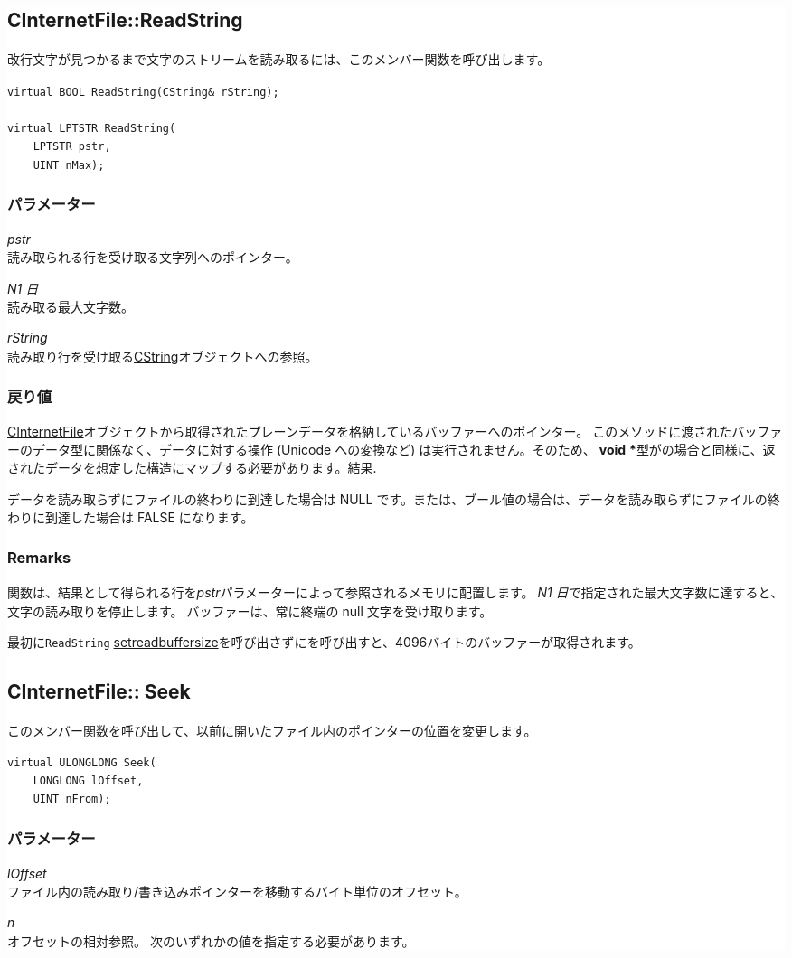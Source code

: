 ##  <a name="readstring"></a>  CInternetFile::ReadString

改行文字が見つかるまで文字のストリームを読み取るには、このメンバー関数を呼び出します。

```
virtual BOOL ReadString(CString& rString);

virtual LPTSTR ReadString(
    LPTSTR pstr,
    UINT nMax);
```

### <a name="parameters"></a>パラメーター

*pstr*<br/>
読み取られる行を受け取る文字列へのポインター。

*N1 日*<br/>
読み取る最大文字数。

*rString*<br/>
読み取り行を受け取る[CString](../../atl-mfc-shared/reference/cstringt-class.md)オブジェクトへの参照。

### <a name="return-value"></a>戻り値

[CInternetFile](../../mfc/reference/cinternetfile-class.md)オブジェクトから取得されたプレーンデータを格納しているバッファーへのポインター。 このメソッドに渡されたバッファーのデータ型に関係なく、データに対する操作 (Unicode への変換など) は実行されません。そのため、 **void** <strong>\*</strong>型がの場合と同様に、返されたデータを想定した構造にマップする必要があります。結果.

データを読み取らずにファイルの終わりに到達した場合は NULL です。または、ブール値の場合は、データを読み取らずにファイルの終わりに到達した場合は FALSE になります。

### <a name="remarks"></a>Remarks

関数は、結果として得られる行を*pstr*パラメーターによって参照されるメモリに配置します。 *N1 日*で指定された最大文字数に達すると、文字の読み取りを停止します。 バッファーは、常に終端の null 文字を受け取ります。

最初に`ReadString` [setreadbuffersize](#setreadbuffersize)を呼び出さずにを呼び出すと、4096バイトのバッファーが取得されます。

##  <a name="seek"></a>CInternetFile:: Seek

このメンバー関数を呼び出して、以前に開いたファイル内のポインターの位置を変更します。

```
virtual ULONGLONG Seek(
    LONGLONG lOffset,
    UINT nFrom);
```

### <a name="parameters"></a>パラメーター

*lOffset*<br/>
ファイル内の読み取り/書き込みポインターを移動するバイト単位のオフセット。

*n*<br/>
オフセットの相対参照。 次のいずれかの値を指定する必要があります。

